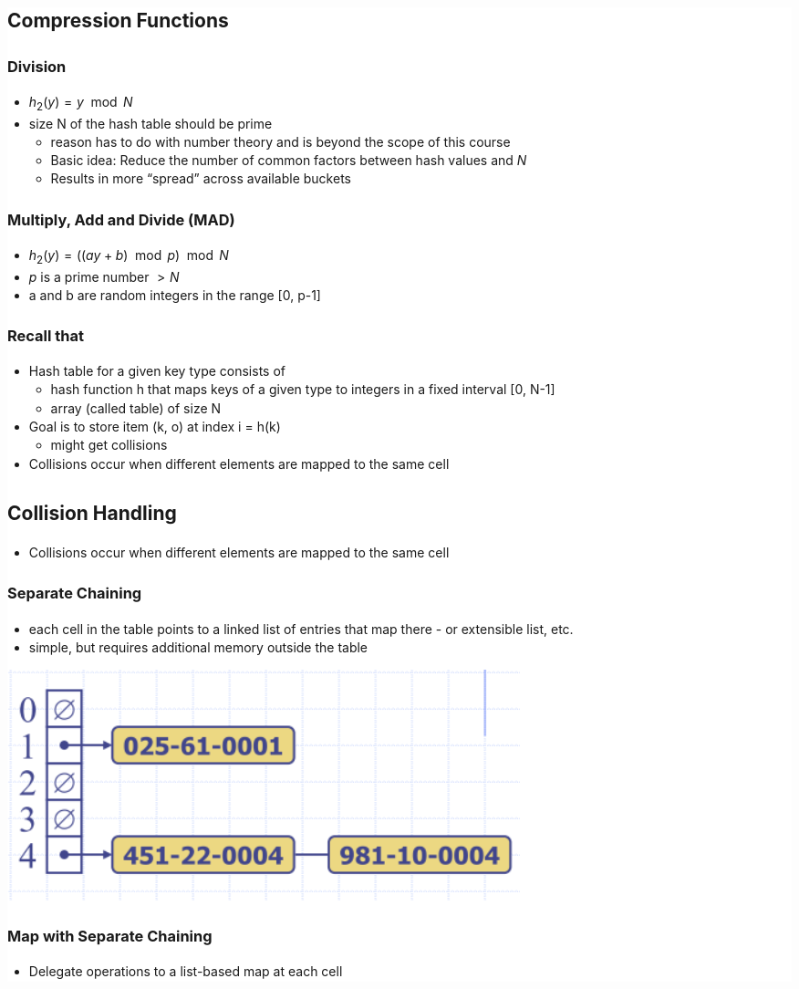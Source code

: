 ## Compression Functions
### Division
- $h_{2}(y) = y \mod N$
- size N of the hash table should be prime
    - reason has to do with number theory and is beyond the scope of this course
    - Basic idea: Reduce the number of common factors between hash values and $N$
    - Results in more “spread” across available buckets

### Multiply, Add and Divide (MAD)
- $h_{2}(y) = ((ay + b) \mod p) \mod N$
- $p$ is a prime number $> N$
- a and b are random integers in the range 
[0, p-1]

### Recall that
- Hash table for a given key type consists of
  - hash function h that maps keys of a given type 
to integers in a fixed interval [0, N-1]
  - array (called table) of size N
- Goal is to store item (k, o) at index i = h(k)
  - might get collisions
- Collisions occur when different elements are 
mapped to the same cell

## Collision Handling
- Collisions occur when different elements are mapped to the same cell

### Separate Chaining
  -  each cell in the table points to a linked list of entries that map there
    - or extensible list, etc.
  -  simple, but requires additional memory outside the table

![Alt text](assets/img58.PNG)

### Map with Separate Chaining
- Delegate operations to a list-based map at each cell
